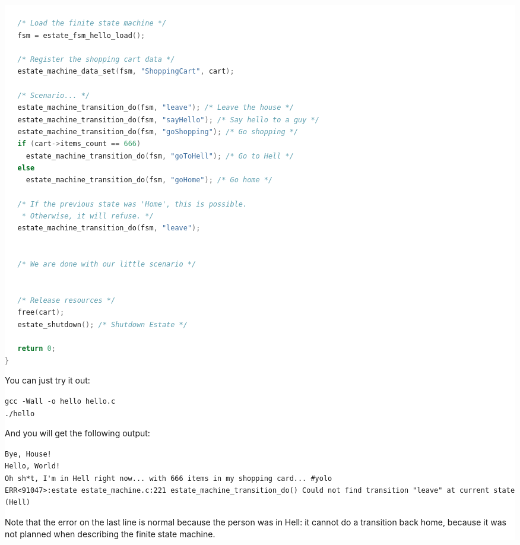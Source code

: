 ```c

   /* Load the finite state machine */
   fsm = estate_fsm_hello_load();

   /* Register the shopping cart data */
   estate_machine_data_set(fsm, "ShoppingCart", cart);

   /* Scenario... */
   estate_machine_transition_do(fsm, "leave"); /* Leave the house */
   estate_machine_transition_do(fsm, "sayHello"); /* Say hello to a guy */
   estate_machine_transition_do(fsm, "goShopping"); /* Go shopping */
   if (cart->items_count == 666)
     estate_machine_transition_do(fsm, "goToHell"); /* Go to Hell */
   else
     estate_machine_transition_do(fsm, "goHome"); /* Go home */

   /* If the previous state was 'Home', this is possible.
    * Otherwise, it will refuse. */
   estate_machine_transition_do(fsm, "leave");


   /* We are done with our little scenario */


   /* Release resources */
   free(cart);
   estate_shutdown(); /* Shutdown Estate */

   return 0;
}
```

You can just try it out:

```
gcc -Wall -o hello hello.c
./hello
```

And you will get the following output:

```
Bye, House!
Hello, World!
Oh sh*t, I'm in Hell right now... with 666 items in my shopping card... #yolo
ERR<91047>:estate estate_machine.c:221 estate_machine_transition_do() Could not find transition "leave" at current state (Hell)
```

Note that the error on the last line is normal because the person was in Hell:
it cannot do a transition back home, because it was not planned when describing
the finite state machine.

